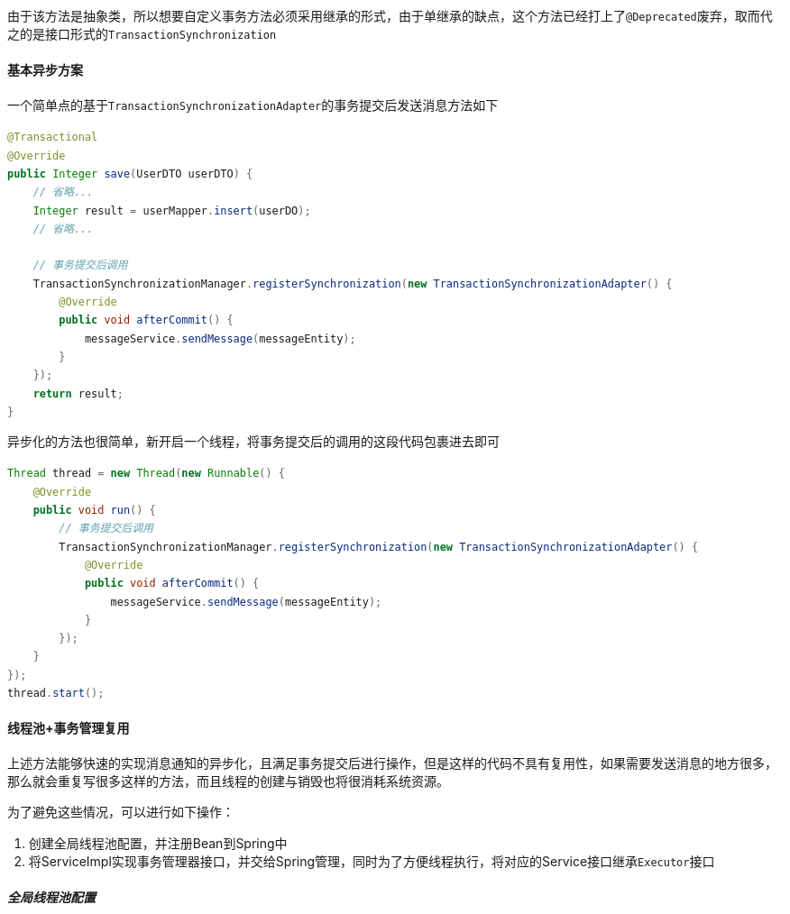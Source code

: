 由于该方法是抽象类，所以想要自定义事务方法必须采用继承的形式，由于单继承的缺点，这个方法已经打上了`@Deprecated`废弃，取而代之的是接口形式的`TransactionSynchronization`

#### 基本异步方案

一个简单点的基于`TransactionSynchronizationAdapter`的事务提交后发送消息方法如下

```java
@Transactional
@Override
public Integer save(UserDTO userDTO) {
    // 省略...
    Integer result = userMapper.insert(userDO);
    // 省略...
    
    // 事务提交后调用
    TransactionSynchronizationManager.registerSynchronization(new TransactionSynchronizationAdapter() {
        @Override
        public void afterCommit() {
            messageService.sendMessage(messageEntity);
        }
    });
    return result;
}
```

异步化的方法也很简单，新开启一个线程，将事务提交后的调用的这段代码包裹进去即可

```java
Thread thread = new Thread(new Runnable() {
    @Override
    public void run() {
        // 事务提交后调用
        TransactionSynchronizationManager.registerSynchronization(new TransactionSynchronizationAdapter() {
            @Override
            public void afterCommit() {
                messageService.sendMessage(messageEntity);
            }
        });
    }
});
thread.start();
```

#### 线程池+事务管理复用

上述方法能够快速的实现消息通知的异步化，且满足事务提交后进行操作，但是这样的代码不具有复用性，如果需要发送消息的地方很多，那么就会重复写很多这样的方法，而且线程的创建与销毁也将很消耗系统资源。

为了避免这些情况，可以进行如下操作：

1. 创建全局线程池配置，并注册Bean到Spring中
2. 将ServiceImpl实现事务管理器接口，并交给Spring管理，同时为了方便线程执行，将对应的Service接口继承`Executor`接口

##### 全局线程池配置

